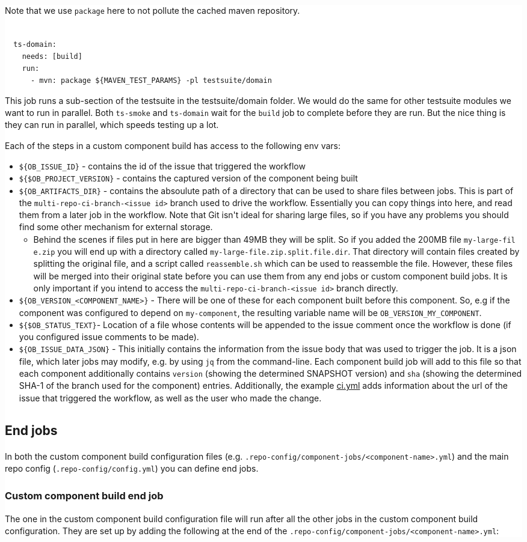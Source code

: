 Note that we use `package` here to not pollute the cached maven repository.
```

  ts-domain:
    needs: [build]
    run:
      - mvn: package ${MAVEN_TEST_PARAMS} -pl testsuite/domain
```
This job runs a sub-section of the testsuite in the testsuite/domain folder. 
We would do the same for other testsuite modules we want to run in parallel. 
Both `ts-smoke` and `ts-domain` wait for the `build` job to complete before 
they are run. But the nice thing is they can run in parallel, which speeds 
testing up a lot.

<a name="custom-component-build-vars"></a>
Each of the steps in a custom component build has access to the following env vars:
* `${OB_ISSUE_ID}` - contains the id of the issue that triggered the workflow
* `${$OB_PROJECT_VERSION}` - contains the captured version of the component being built
* `${OB_ARTIFACTS_DIR}` - contains the absoulute path of a directory that can be used to 
share files between jobs. This is part of the `multi-repo-ci-branch-<issue id>` branch 
used to drive the workflow. Essentially you can copy things into here, and read them from 
a later job in the workflow. Note that Git isn't ideal for sharing large files, so if you
have any problems you should find some other mechanism for external storage.
  * Behind the scenes if files put in here are bigger than 49MB they will be split. 
  So if you added the 200MB file `my-large-file.zip` you will end up with a directory called 
  `my-large-file.zip.split.file.dir`. That directory will contain files 
  created by splitting the original file, and a script called `reassemble.sh` which can
  be used to reassemble the file. However, these files will be merged into their original
  state before you can use them from any end jobs or custom component build jobs. It is only
  important if you intend to access the `multi-repo-ci-branch-<issue id>` branch directly.
* `${OB_VERSION_<COMPONENT_NAME>}` - There will be one of these for each component built 
before this component. So, e.g if the component was configured to depend on `my-component`, 
the resulting variable name will be `OB_VERSION_MY_COMPONENT`.
* `${$OB_STATUS_TEXT}`- Location of a file whose contents will be appended to the issue
comment once the workflow is done (if you configured issue comments to be made).
* `${OB_ISSUE_DATA_JSON}` - This initially contains the information from the issue body
that was used to trigger the job. It is a json file, which later jobs may modify, e.g. by
using `jq` from the command-line. Each component build job will add to this file so that
each component additionally contains `version` (showing the determined SNAPSHOT version)
and `sha` (showing the determined SHA-1 of the branch used for the component) entries.
Additionally, the example [ci.yml](./ci.yml) adds information about the url of the issue
that triggered the workflow, as well as the user who made the change.

## End jobs
In both the custom component build configuration files (e.g. `.repo-config/component-jobs/<component-name>.yml`) 
and the main repo config (`.repo-config/config.yml`) you can define end jobs. 

### Custom component build end job
The one in the custom component build configuration file will run after all the other jobs in the
custom component build configuration. They are set up by adding the following at the end of the 
`.repo-config/component-jobs/<component-name>.yml`:
